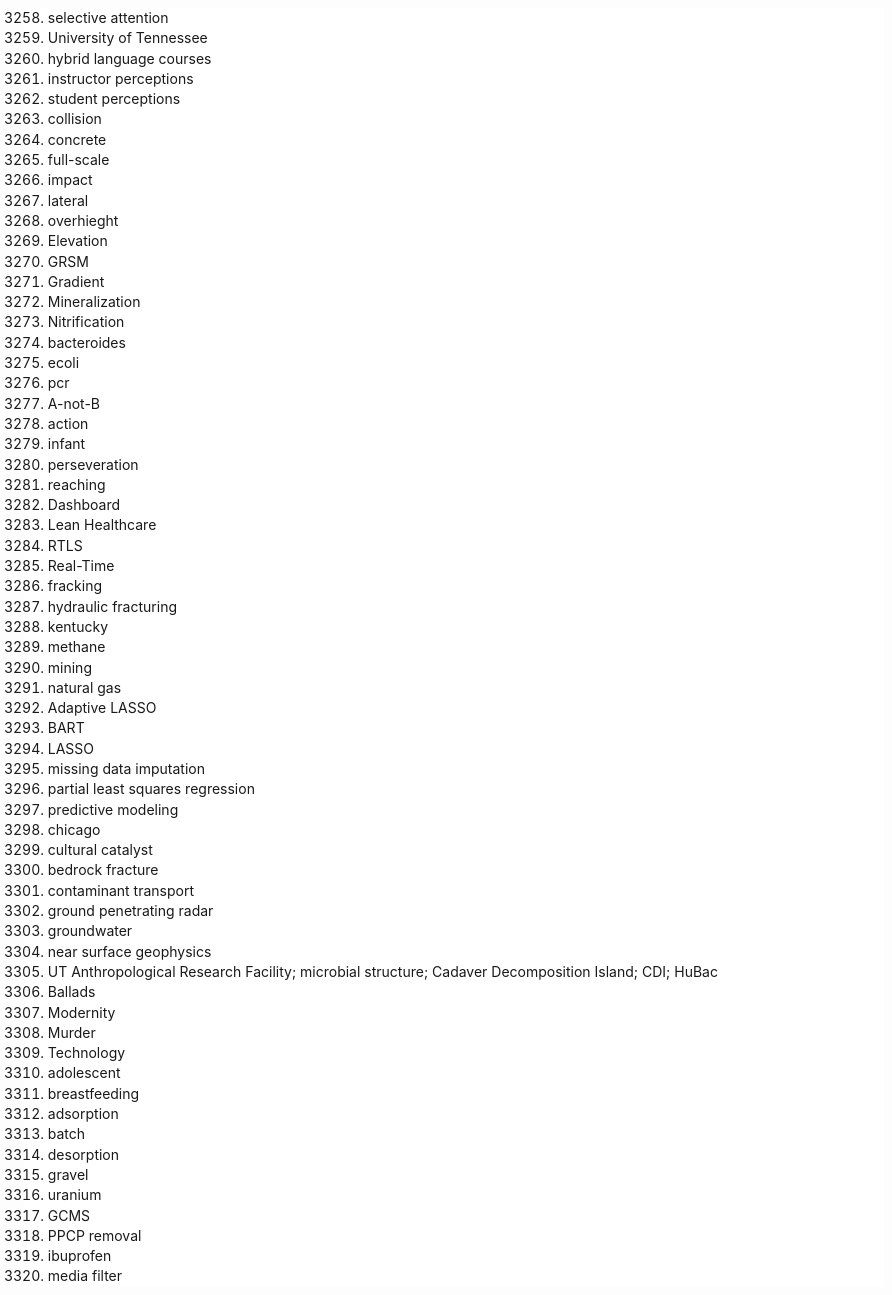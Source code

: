 3258. selective attention
3259. University of Tennessee
3260. hybrid language courses
3261. instructor perceptions
3262. student perceptions
3263. collision
3264. concrete
3265. full-scale
3266. impact
3267. lateral
3268. overhieght
3269. Elevation
3270. GRSM
3271. Gradient
3272. Mineralization
3273. Nitrification
3274. bacteroides
3275. ecoli
3276. pcr
3277. A-not-B
3278. action
3279. infant
3280. perseveration
3281. reaching
3282. Dashboard
3283. Lean Healthcare
3284. RTLS
3285. Real-Time
3286. fracking
3287. hydraulic fracturing
3288. kentucky
3289. methane
3290. mining
3291. natural gas
3292. Adaptive LASSO
3293. BART
3294. LASSO
3295. missing data imputation
3296. partial least squares regression
3297. predictive modeling
3298. chicago
3299. cultural catalyst
3300. bedrock fracture
3301. contaminant transport
3302. ground penetrating radar
3303. groundwater
3304. near surface geophysics
3305. UT Anthropological Research Facility; microbial structure; Cadaver Decomposition Island; CDI; HuBac
3306. Ballads
3307. Modernity
3308. Murder
3309. Technology
3310. adolescent
3311. breastfeeding
3312. adsorption
3313. batch
3314. desorption
3315. gravel
3316. uranium
3317. GCMS
3318. PPCP removal
3319. ibuprofen
3320. media filter